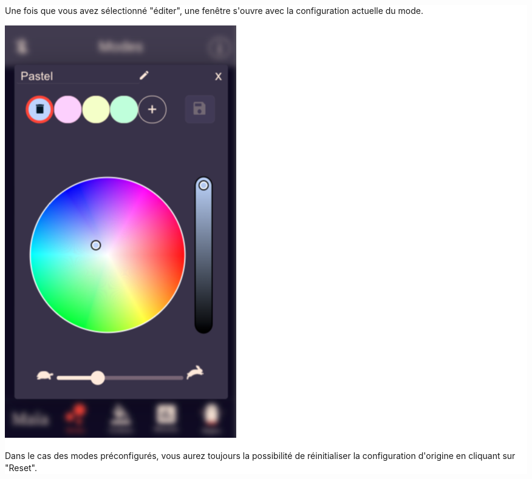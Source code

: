 

Une fois que vous avez sélectionné "éditer", une fenêtre s'ouvre avec la configuration actuelle du mode.

![Custom edit](./docs-img/mobile/modes-custom-edit.png?raw=true "Custom edit")

Dans le cas des modes préconfigurés, vous aurez toujours la possibilité de réinitialiser la configuration d'origine en cliquant sur "Reset".
